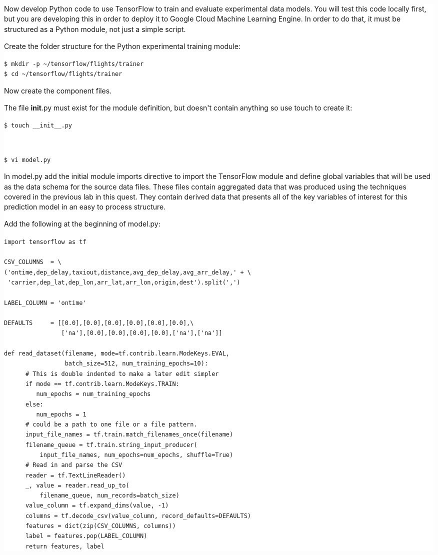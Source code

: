 
Now develop Python code to use TensorFlow to train and evaluate experimental data models. You will test this code locally first, but you are developing this in order to deploy it to Google Cloud Machine Learning Engine. In order to do that, it must be structured as a Python module, not just a simple script.

Create the folder structure for the Python experimental training module:

    $ mkdir -p ~/tensorflow/flights/trainer
    $ cd ~/tensorflow/flights/trainer

Now create the component files.

The file __init__.py must exist for the module definition, but doesn't contain anything so use touch to create it:

    $ touch __init__.py

<br/>

    $ vi model.py


In model.py add the initial module imports directive to import the TensorFlow module and define global variables that will be used as the data schema for the source data files. These files contain aggregated data that was produced using the techniques covered in the previous lab in this quest. They contain derived data that presents all of the key variables of interest for this prediction model in an easy to process structure.

Add the following at the beginning of model.py:

```
import tensorflow as tf

CSV_COLUMNS  = \
('ontime,dep_delay,taxiout,distance,avg_dep_delay,avg_arr_delay,' + \
 'carrier,dep_lat,dep_lon,arr_lat,arr_lon,origin,dest').split(',')

LABEL_COLUMN = 'ontime'

DEFAULTS     = [[0.0],[0.0],[0.0],[0.0],[0.0],[0.0],\
                ['na'],[0.0],[0.0],[0.0],[0.0],['na'],['na']]

def read_dataset(filename, mode=tf.contrib.learn.ModeKeys.EVAL,
                 batch_size=512, num_training_epochs=10):
      # This is double indented to make a later edit simpler
      if mode == tf.contrib.learn.ModeKeys.TRAIN:
         num_epochs = num_training_epochs
      else:
         num_epochs = 1
      # could be a path to one file or a file pattern.
      input_file_names = tf.train.match_filenames_once(filename)
      filename_queue = tf.train.string_input_producer(
          input_file_names, num_epochs=num_epochs, shuffle=True)
      # Read in and parse the CSV
      reader = tf.TextLineReader()
      _, value = reader.read_up_to(
          filename_queue, num_records=batch_size)
      value_column = tf.expand_dims(value, -1)
      columns = tf.decode_csv(value_column, record_defaults=DEFAULTS)
      features = dict(zip(CSV_COLUMNS, columns))
      label = features.pop(LABEL_COLUMN)
      return features, label
```
